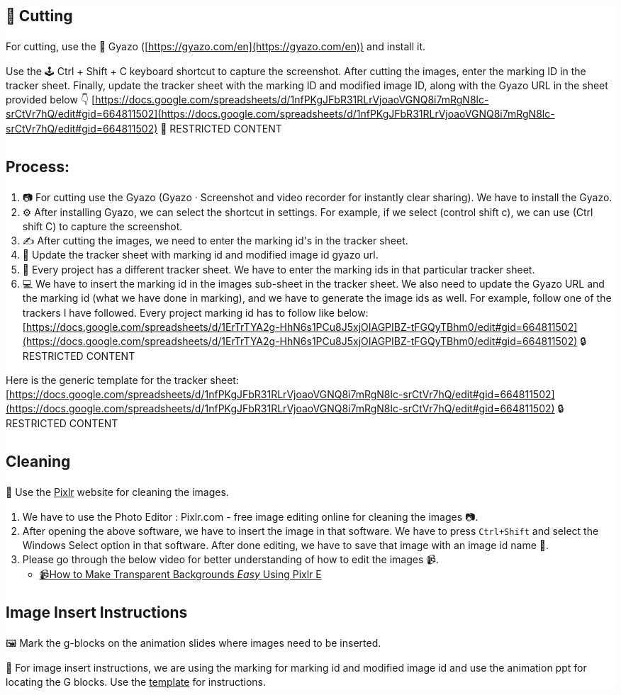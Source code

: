 ## 🔪 Cutting 

For cutting, use the 🔗 Gyazo ([https://gyazo.com/en](https://gyazo.com/en)) and install it. 

Use the 🕹️ Ctrl + Shift + C keyboard shortcut to capture the screenshot. After cutting the images, enter the marking ID in the tracker sheet. Finally, update the tracker sheet with the marking ID and modified image ID, along with the Gyazo URL in the sheet provided below 👇 [https://docs.google.com/spreadsheets/d/1nfPKgJFbR31RLrVjoaoVGNQ8i7mRgN8lc-srCtVr7hQ/edit#gid=664811502](https://docs.google.com/spreadsheets/d/1nfPKgJFbR31RLrVjoaoVGNQ8i7mRgN8lc-srCtVr7hQ/edit#gid=664811502) 🚫 RESTRICTED CONTENT

## Process:

1.  📷 For cutting use the Gyazo (Gyazo · Screenshot and video recorder for instantly clear sharing). We have to install the Gyazo.
2.  ⚙️ After installing Gyazo, we can select the shortcut in settings. For example, if we select (control shift c), we can use (Ctrl shift C) to capture the screenshot.
3.  ✍️ After cutting the images, we need to enter the marking id's in the tracker sheet.
4.  🔄 Update the tracker sheet with marking id and modified image id gyazo url.
5.  📝 Every project has a different tracker sheet. We have to enter the marking ids in that particular tracker sheet.
6.  💻 We have to insert the marking id in the images sub-sheet in the tracker sheet. We also need to update the Gyazo URL and the marking id (what we have done in marking), and we have to generate the image ids as well. For example, follow one of the trackers I have followed. Every project marking id has to follow like below: [https://docs.google.com/spreadsheets/d/1ErTrTYA2g-HhN6s1PCu8J5xjOIAGPIBZ-tFGQyTBhm0/edit#gid=664811502](https://docs.google.com/spreadsheets/d/1ErTrTYA2g-HhN6s1PCu8J5xjOIAGPIBZ-tFGQyTBhm0/edit#gid=664811502) 🔒 RESTRICTED CONTENT

Here is the generic template for the tracker sheet: [https://docs.google.com/spreadsheets/d/1nfPKgJFbR31RLrVjoaoVGNQ8i7mRgN8lc-srCtVr7hQ/edit#gid=664811502](https://docs.google.com/spreadsheets/d/1nfPKgJFbR31RLrVjoaoVGNQ8i7mRgN8lc-srCtVr7hQ/edit#gid=664811502) 🔒 RESTRICTED CONTENT

## Cleaning

🧹 Use the [Pixlr](https://pixlr.com/e/) website for cleaning the images.

1.  We have to use the Photo Editor : Pixlr.com - free image editing online for cleaning the images 📷.
2.  After opening the above software, we have to insert the image in that software. We have to press `Ctrl+Shift` and select the Windows Select option in that software. After done editing, we have to save that image with an image id name 💾.
3.  Please go through the below video for better understanding of how to edit the images 📹.
    -   [📹How to Make Transparent Backgrounds _Easy_ Using Pixlr E](https://www.youtube.com/watch?v=_zKjGnVxgTc)

## Image Insert Instructions

🖼️ Mark the g-blocks on the animation slides where images need to be inserted.

📝 For image insert instructions, we are using the marking for marking id and modified image id and use the animation ppt for locating the G blocks. Use the [template](https://onedrive.live.com/edit.aspx?cid=1d5fee4885b5afbd&page=view&resid=1D5FEE4885B5AFBD!989&parId=1D5FEE4885B5AFBD!756&app=PowerPoint) for instructions.
